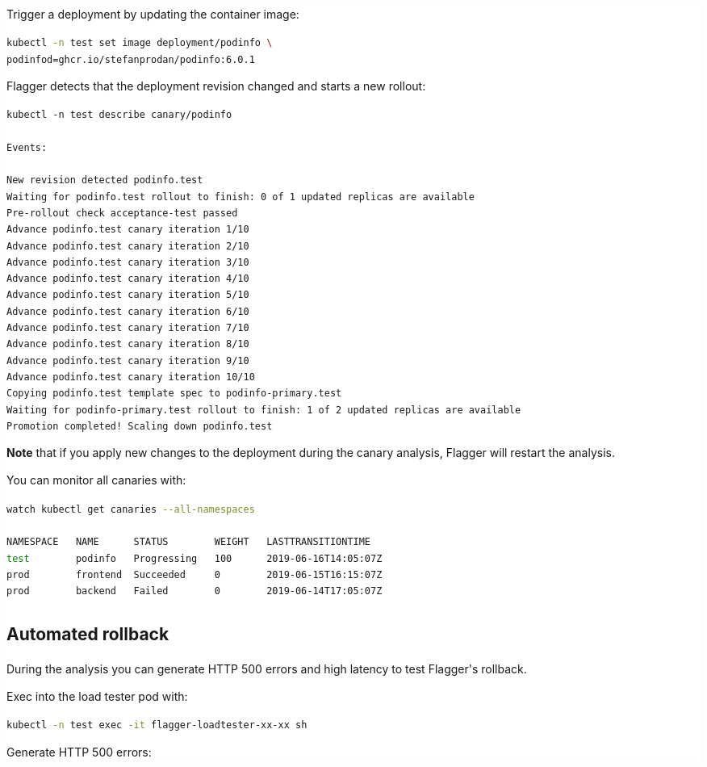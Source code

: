 Trigger a deployment by updating the container image:

```bash
kubectl -n test set image deployment/podinfo \
podinfod=ghcr.io/stefanprodan/podinfo:6.0.1
```

Flagger detects that the deployment revision changed and starts a new rollout:

```text
kubectl -n test describe canary/podinfo

Events:

New revision detected podinfo.test
Waiting for podinfo.test rollout to finish: 0 of 1 updated replicas are available
Pre-rollout check acceptance-test passed
Advance podinfo.test canary iteration 1/10
Advance podinfo.test canary iteration 2/10
Advance podinfo.test canary iteration 3/10
Advance podinfo.test canary iteration 4/10
Advance podinfo.test canary iteration 5/10
Advance podinfo.test canary iteration 6/10
Advance podinfo.test canary iteration 7/10
Advance podinfo.test canary iteration 8/10
Advance podinfo.test canary iteration 9/10
Advance podinfo.test canary iteration 10/10
Copying podinfo.test template spec to podinfo-primary.test
Waiting for podinfo-primary.test rollout to finish: 1 of 2 updated replicas are available
Promotion completed! Scaling down podinfo.test
```

**Note** that if you apply new changes to the deployment during the canary analysis, Flagger will restart the analysis.

You can monitor all canaries with:

```bash
watch kubectl get canaries --all-namespaces

NAMESPACE   NAME      STATUS        WEIGHT   LASTTRANSITIONTIME
test        podinfo   Progressing   100      2019-06-16T14:05:07Z
prod        frontend  Succeeded     0        2019-06-15T16:15:07Z
prod        backend   Failed        0        2019-06-14T17:05:07Z
```

## Automated rollback

During the analysis you can generate HTTP 500 errors and high latency to test Flagger's rollback.

Exec into the load tester pod with:

```bash
kubectl -n test exec -it flagger-loadtester-xx-xx sh
```

Generate HTTP 500 errors:
